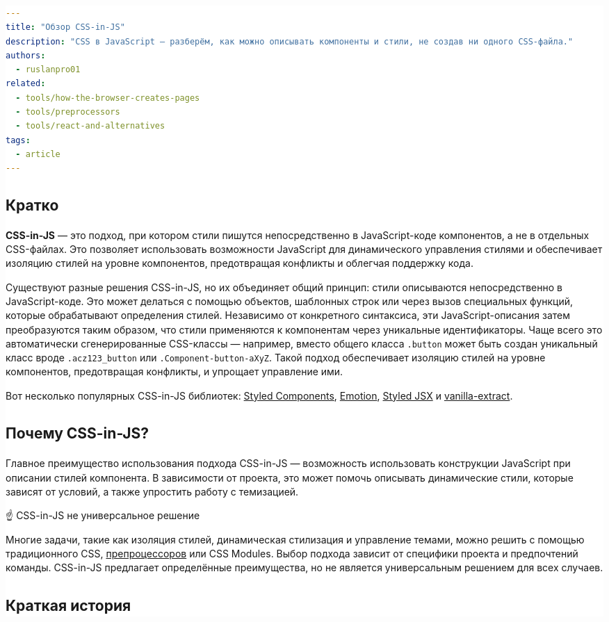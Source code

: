 ```yaml
---
title: "Обзор CSS-in-JS"
description: "CSS в JavaScript — разберём, как можно описывать компоненты и стили, не создав ни одного CSS-файла."
authors:
  - ruslanpro01
related:
  - tools/how-the-browser-creates-pages
  - tools/preprocessors
  - tools/react-and-alternatives
tags:
  - article
---
```


## Кратко

**CSS-in-JS** — это подход, при котором стили пишутся непосредственно в JavaScript-коде компонентов, а не в отдельных CSS-файлах. Это позволяет использовать возможности JavaScript для динамического управления стилями и обеспечивает изоляцию стилей на уровне компонентов, предотвращая конфликты и облегчая поддержку кода.

Существуют разные решения CSS-in-JS, но их объединяет общий принцип: стили описываются непосредственно в JavaScript-коде. Это может делаться с помощью объектов, шаблонных строк или через вызов специальных функций, которые обрабатывают определения стилей. Независимо от конкретного синтаксиса, эти JavaScript-описания затем преобразуются таким образом, что стили применяются к компонентам через уникальные идентификаторы. Чаще всего это автоматически сгенерированные CSS-классы — например, вместо общего класса `.button` может быть создан уникальный класс вроде `.acz123_button` или `.Component-button-aXyZ`. Такой подход обеспечивает изоляцию стилей на уровне компонентов, предотвращая конфликты, и упрощает управление ими.

Вот несколько популярных CSS-in-JS библиотек: [Styled Components](https://styled-components.com/), [Emotion](https://emotion.sh/docs/introduction), [Styled JSX](https://github.com/vercel/styled-jsx) и [vanilla-extract](https://vanilla-extract.style/).

## Почему CSS-in-JS?

Главное преимущество использования подхода CSS-in-JS — возможность использовать конструкции JavaScript при описании стилей компонента. В зависимости от проекта, это может помочь описывать динамические стили, которые зависят от условий, а также упростить работу с темизацией.

<aside>

☝️ CSS-in-JS не универсальное решение

Многие задачи, такие как изоляция стилей, динамическая стилизация и управление темами, можно решить с помощью традиционного CSS, [препроцессоров](/tools/preprocessors/) или CSS Modules. Выбор подхода зависит от специфики проекта и предпочтений команды. CSS-in-JS предлагает определённые преимущества, но не является универсальным решением для всех случаев.

</aside>

## Краткая история
